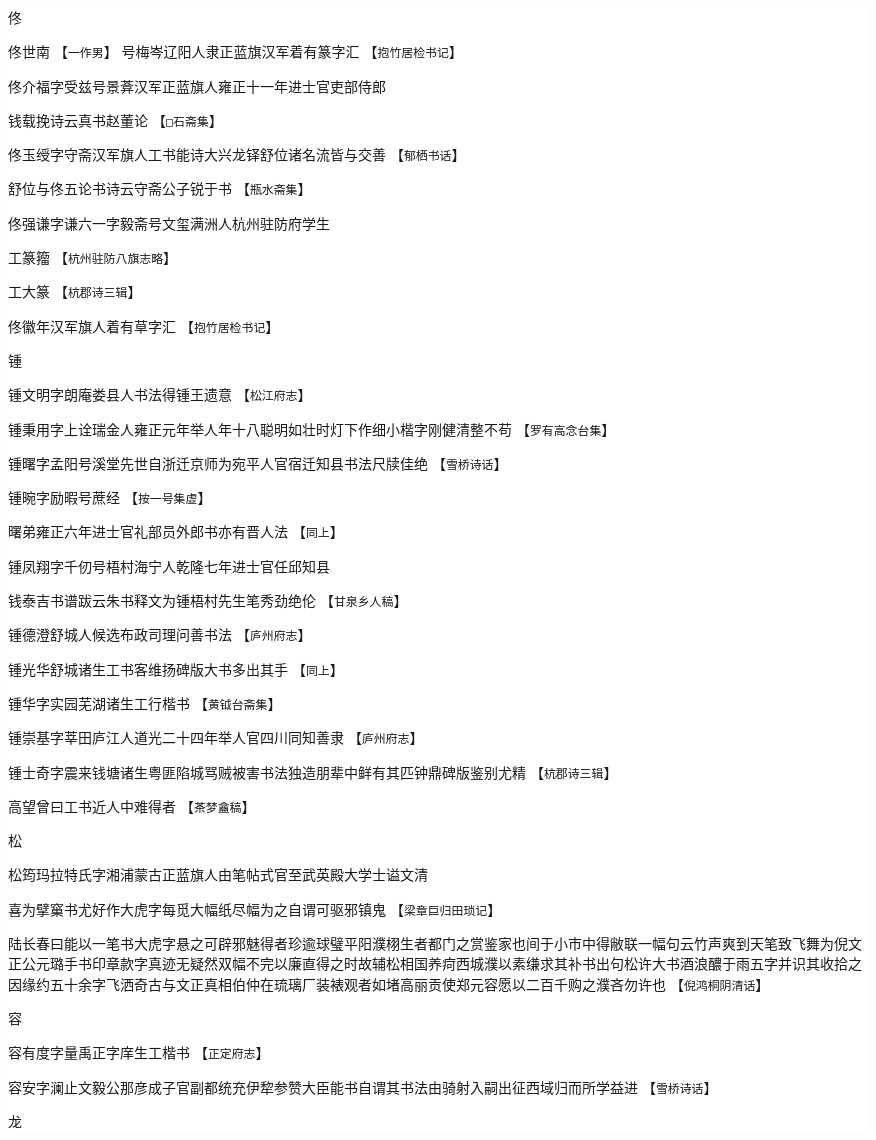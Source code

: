 佟  

佟世南 【`一作男`】 号梅岑辽阳人隶正蓝旗汉军着有篆字汇 【`抱竹居检书记`】  

佟介福字受兹号景葊汉军正蓝旗人雍正十一年进士官吏部侍郎  

钱载挽诗云真书赵董论 【`□石斋集`】  

佟玉绶字守斋汉军旗人工书能诗大兴龙铎舒位诸名流皆与交善 【`郁栖书话`】  

舒位与佟五论书诗云守斋公子锐于书 【`瓶水斋集`】  

佟强谦字谦六一字毅斋号文玺满洲人杭州驻防府学生  

工篆籀 【`杭州驻防八旗志略`】  

工大篆 【`杭郡诗三辑`】  

佟徽年汉军旗人着有草字汇 【`抱竹居检书记`】  

锺  

锺文明字朗庵娄县人书法得锺王遗意 【`松江府志`】  

锺秉用字上诠瑞金人雍正元年举人年十八聪明如壮时灯下作细小楷字刚健清整不苟 【`罗有高念台集`】  

锺曙字孟阳号溪堂先世自浙迁京师为宛平人官宿迁知县书法尺牍佳绝 【`雪桥诗话`】  

锺晼字励暇号蔗经 【`按一号集虚`】  

曙弟雍正六年进士官礼部员外郎书亦有晋人法 【`同上`】  

锺凤翔字千仞号梧村海宁人乾隆七年进士官任邱知县  

钱泰吉书谱跋云朱书释文为锺梧村先生笔秀劲绝伦 【`甘泉乡人稿`】  

锺德澄舒城人候选布政司理问善书法 【`庐州府志`】  

锺光华舒城诸生工书客维扬碑版大书多出其手 【`同上`】  

锺华字实园芜湖诸生工行楷书 【`黄钺台斋集`】  

锺崇基字莘田庐江人道光二十四年举人官四川同知善隶 【`庐州府志`】  

锺士奇字震来钱塘诸生粤匪陷城骂贼被害书法独造朋辈中鲜有其匹钟鼎碑版鉴别尤精 【`杭郡诗三辑`】  

高望曾曰工书近人中难得者 【`茶梦盦稿`】  

松  

松筠玛拉特氏字湘浦蒙古正蓝旗人由笔帖式官至武英殿大学士谥文清  

喜为擘窼书尤好作大虎字每觅大幅纸尽幅为之自谓可驱邪镇鬼 【`梁章巨归田琐记`】  

陆长春曰能以一笔书大虎字悬之可辟邪魅得者珍逾球璧平阳濮栩生者都门之赏鉴家也间于小巿中得敝联一幅句云竹声爽到天笔致飞舞为倪文正公元璐手书印章款字真迹无疑然双幅不完以廉直得之时故辅松相国养疴西城濮以素缣求其补书出句松许大书酒浪醲于雨五字并识其收拾之因缘约五十余字飞洒奇古与文正真相伯仲在琉璃厂装裱观者如堵高丽贡使郑元容愿以二百千购之濮吝勿许也 【`倪鸿桐阴清话`】  

容  

容有度字量禹正字庠生工楷书 【`正定府志`】  

容安字澜止文毅公那彦成子官副都统充伊犂参赞大臣能书自谓其书法由骑射入嗣出征西域归而所学益进 【`雪桥诗话`】  

龙  
